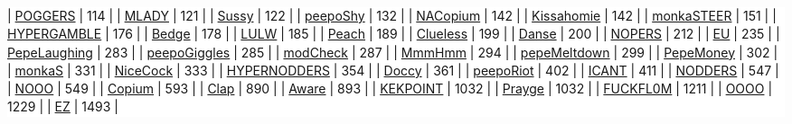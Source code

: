 | [POGGERS](https://betterttv.com/emotes/58ae8407ff7b7276f8e594f2)            | 114   |
| [MLADY](https://betterttv.com/emotes/5fcef5d2e22688461fee12d2)              | 121   |
| [Sussy](https://betterttv.com/emotes/612a856faf28e956864aa575)              | 122   |
| [peepoShy](https://betterttv.com/emotes/602c238dd049042e32dc4b32)           | 132   |
| [NACopium](https://betterttv.com/emotes/62a9a5146ef7a5f0b7df2aae)           | 142   |
| [Kissahomie](https://betterttv.com/emotes/60a1dac167644f1d67e8794d)         | 142   |
| [monkaSTEER](https://betterttv.com/emotes/5ed0fd17f54be95e2a835054)         | 151   |
| [HYPERGAMBLE](https://betterttv.com/emotes/60d1120a8ed8b373e4217864)        | 176   |
| [Bedge](https://betterttv.com/emotes/61ba9a0d002cdeedc21f99a9)              | 178   |
| [LULW](https://betterttv.com/emotes/627eba343c6f14b68847bb10)               | 185   |
| [Peach](https://betterttv.com/emotes/6069931da407570b72f2ad22)              | 189   |
| [Clueless](https://betterttv.com/emotes/62dde595d991a3e26c1337be)           | 199   |
| [Danse](https://betterttv.com/emotes/62ea6399352cab2523f73fa7)              | 200   |
| [NOPERS](https://betterttv.com/emotes/601d097fdf6a0665f275fe05)             | 212   |
| [EU](https://betterttv.com/emotes/55af48ad126a717d4ea2688a)                 | 235   |
| [PepeLaughing](https://betterttv.com/emotes/5e2111071df9195f1a4c7505)       | 283   |
| [peepoGiggles](https://betterttv.com/emotes/5e0bcf69031ec77bab473476)       | 285   |
| [modCheck](https://betterttv.com/emotes/5d7eefb7c0652668c9e4d394)           | 287   |
| [MmmHmm](https://betterttv.com/emotes/5a8e0e8d86cbeb5bd31abb8b)             | 294   |
| [pepeMeltdown](https://betterttv.com/emotes/5ba84271c9f0f66a9efc1c86)       | 299   |
| [PepeMoney](https://betterttv.com/emotes/5f22775dcf6d2144653d96ce)          | 302   |
| [monkaS](https://betterttv.com/emotes/5e193ad91df9195f1a4c10e8)             | 331   |
| [NiceCock](https://betterttv.com/emotes/6151e248b63cc97ee6d39364)           | 333   |
| [HYPERNODDERS](https://betterttv.com/emotes/6001785ec96152314ad6728d)       | 354   |
| [Doccy](https://betterttv.com/emotes/605a097e7493072efdeb30a9)              | 361   |
| [peepoRiot](https://betterttv.com/emotes/6183e1931f8ff7628e6c6748)          | 402   |
| [ICANT](https://betterttv.com/emotes/625100153c6f14b68844c3b9)              | 411   |
| [NODDERS](https://betterttv.com/emotes/601ddeb6f5d29f65e86e8878)            | 547   |
| [NOOO](https://betterttv.com/emotes/62bba3e065092c1291b9e0a9)               | 549   |
| [Copium](https://betterttv.com/emotes/60ce09f58ed8b373e421659e)             | 593   |
| [Clap](https://betterttv.com/emotes/55b6f480e66682f576dd94f5)               | 890   |
| [Aware](https://betterttv.com/emotes/6229634206fd6a9f5be6ae50)              | 893   |
| [KEKPOINT](https://betterttv.com/emotes/5f17adebfe85fb4472d1087a)           | 1032  |
| [Prayge](https://betterttv.com/emotes/6180e5c01f8ff7628e6c0b7c)             | 1032  |
| [FUCKFL0M](https://betterttv.com/emotes/61829f521f8ff7628e6c3eaa)           | 1211  |
| [OOOO](https://betterttv.com/emotes/5e5300e6751afe7d553e4351)               | 1229  |
| [EZ](https://betterttv.com/emotes/5590b223b344e2c42a9e28e3)                 | 1493  |
